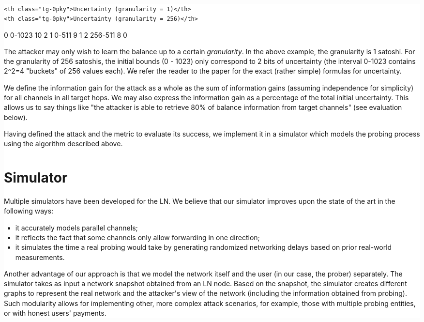     <th class="tg-0pky">Uncertainty (granularity = 1)</th>
    <th class="tg-0pky">Uncertainty (granularity = 256)</th>
  </tr>
</thead>
<tbody>
  <tr>
    <td class="tg-0pky">0</td>
    <td class="tg-dvpl">0-1023</td>
    <td class="tg-dvpl">10</td>
    <td class="tg-dvpl">2</td>
  </tr>
  <tr>
    <td class="tg-0pky">1</td>
    <td class="tg-dvpl">0-511</td>
    <td class="tg-dvpl">9</td>
    <td class="tg-dvpl">1</td>
  </tr>
  <tr>
    <td class="tg-0pky">2</td>
    <td class="tg-dvpl">256-511</td>
    <td class="tg-dvpl">8</td>
    <td class="tg-dvpl">0</td>
  </tr>
</tbody>
</table>


The attacker may only wish to learn the balance up to a certain _granularity_.
In the above example, the granularity is 1 satoshi.
For the granularity of 256 satoshis, the initial bounds (0 - 1023) only correspond to 2 bits of uncertainty (the interval 0-1023 contains 2^2=4 "buckets" of 256 values each).
We refer the reader to the paper for the exact (rather simple) formulas for uncertainty.



We define the information gain for the attack as a whole as the sum of information gains (assuming independence for simplicity) for all channels in all target hops. We may also express the information gain as a percentage of the total initial uncertainty.
This allows us to say things like "the attacker is able to retrieve 80% of balance information from target channels" (see evaluation below).

Having defined the attack and the metric to evaluate its success, we implement it in a simulator which models the probing process using the algorithm described above. 

# Simulator

Multiple simulators have been developed for the LN.
We believe that our simulator improves upon the state of the art in the following ways:
- it accurately models parallel channels;
- it reflects the fact that some channels only allow forwarding in one direction;
- it simulates the time a real probing would take by generating randomized networking delays based on prior real-world measurements.

Another advantage of our approach is that we model the network itself and the user (in our case, the prober) separately. The simulator takes as input a network snapshot obtained from an LN node. Based on the snapshot, the simulator creates different graphs to represent the real network and the attacker's view of the network (including the information obtained from probing). Such modularity allows for implementing other, more complex attack scenarios, for example, those with multiple probing entities, or with honest users' payments.

